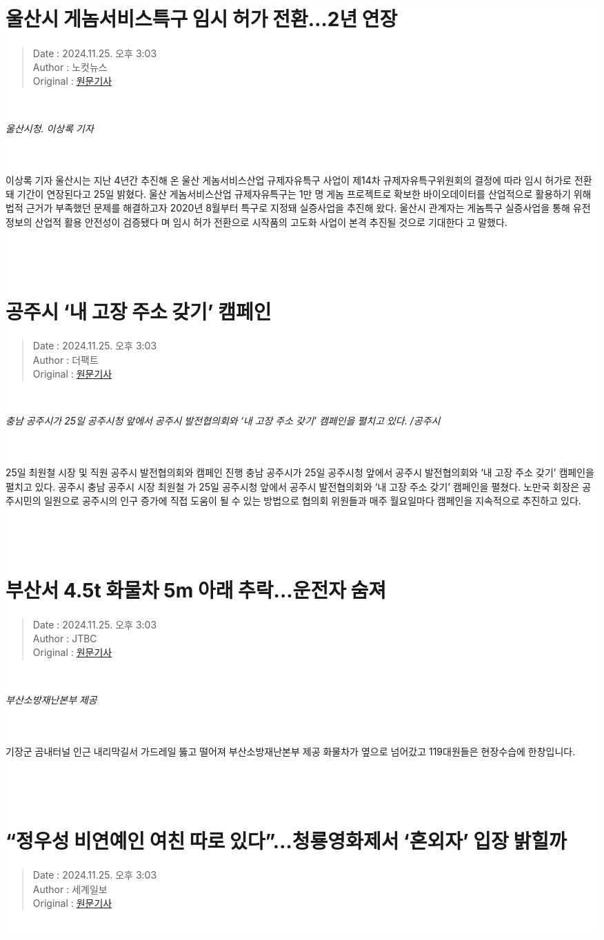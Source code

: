   
# 울산시 게놈서비스특구 임시 허가 전환…2년 연장  
  
> Date : 2024.11.25. 오후 3:03  
> Author : 노컷뉴스  
> Original : [원문기사](https://n.news.naver.com/mnews/article/079/0003962516?sid=102)  
<br/>  
  
<img alt="울산시청. 이상록 기자" class="_LAZY_LOADING _LAZY_LOADING_INIT_HIDE" src="https://imgnews.pstatic.net/image/079/2024/11/25/0003962516_001_20241125150310565.jpg?type=w860" id="img1" style="display: none;"></img><em class="img_desc">울산시청. 이상록 기자</em>  
<br/><br/>  
  
이상록 기자 울산시는 지난 4년간 추진해 온 울산 게놈서비스산업 규제자유특구 사업이 제14차 규제자유특구위원회의 결정에 따라 임시 허가로 전환돼 기간이 연장된다고 25일 밝혔다.
울산 게놈서비스산업 규제자유특구는 1만 명 게놈 프로젝트로 확보한 바이오데이터를 산업적으로 활용하기 위해 법적 근거가 부족했던 문제를 해결하고자 2020년 8월부터 특구로 지정돼 실증사업을 추진해 왔다.
울산시 관계자는 게놈특구 실증사업을 통해 유전정보의 산업적 활용 안전성이 검증됐다 며 임시 허가 전환으로 시작품의 고도화 사업이 본격 추진될 것으로 기대한다 고 말했다.  
<br/><br/><br/>  

  
# 공주시 ‘내 고장 주소 갖기’ 캠페인  
  
> Date : 2024.11.25. 오후 3:03  
> Author : 더팩트  
> Original : [원문기사](https://n.news.naver.com/mnews/article/629/0000341354?sid=102)  
<br/>  
  
<img alt="충남 공주시가 25일 공주시청 앞에서 공주시 발전협의회와 ‘내 고장 주소 갖기’ 캠페인을 펼치고 있다. /공주시" class="_LAZY_LOADING _LAZY_LOADING_INIT_HIDE" src="https://imgnews.pstatic.net/image/629/2024/11/25/202472661732514091_20241125150309836.jpg?type=w860" id="img1" style="display: none;"></img><em class="img_desc">충남 공주시가 25일 공주시청 앞에서 공주시 발전협의회와 ‘내 고장 주소 갖기’ 캠페인을 펼치고 있다. /공주시</em>  
<br/><br/>  
  
25일 최원철 시장 및 직원 공주시 발전협의회와 캠페인 진행 충남 공주시가 25일 공주시청 앞에서 공주시 발전협의회와 ‘내 고장 주소 갖기’ 캠페인을 펼치고 있다.
공주시 충남 공주시 시장 최원철 가 25일 공주시청 앞에서 공주시 발전협의회와 ‘내 고장 주소 갖기’ 캠페인을 펼쳤다.
노만국 회장은 공주시민의 일원으로 공주시의 인구 증가에 직접 도움이 될 수 있는 방법으로 협의회 위원들과 매주 월요일마다 캠페인을 지속적으로 추진하고 있다.  
<br/><br/><br/>  

  
# 부산서 4.5t 화물차 5m 아래 추락...운전자 숨져  
  
> Date : 2024.11.25. 오후 3:03  
> Author : JTBC  
> Original : [원문기사](https://n.news.naver.com/mnews/article/437/0000419615?sid=102)  
<br/>  
  
<img alt="부산소방재난본부 제공" class="_LAZY_LOADING _LAZY_LOADING_INIT_HIDE" src="https://imgnews.pstatic.net/image/437/2024/11/25/0000419615_001_20241125150309257.jpg?type=w860" id="img1" style="display: none;"></img><em class="img_desc">부산소방재난본부 제공</em>  
<br/><br/>  
  
기장군 곰내터널 인근 내리막길서 가드레일 뚫고 떨어져 부산소방재난본부 제공 화물차가 옆으로 넘어갔고 119대원들은 현장수습에 한창입니다.  
<br/><br/><br/>  

  
# “정우성 비연예인 여친 따로 있다”…청룡영화제서 ‘혼외자’ 입장 밝힐까  
  
> Date : 2024.11.25. 오후 3:03  
> Author : 세계일보  
> Original : [원문기사](https://n.news.naver.com/mnews/article/022/0003988730?sid=102)  
<br/>  
  